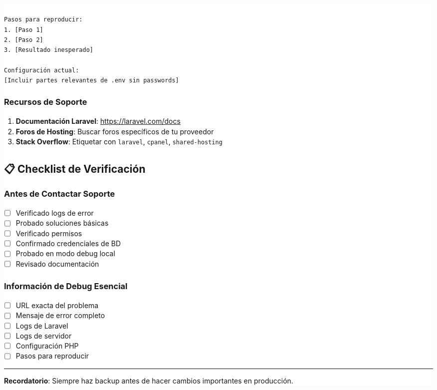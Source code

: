 ```

Pasos para reproducir:
1. [Paso 1]
2. [Paso 2]
3. [Resultado inesperado]

Configuración actual:
[Incluir partes relevantes de .env sin passwords]
```

### Recursos de Soporte

1. **Documentación Laravel**: https://laravel.com/docs
2. **Foros de Hosting**: Buscar foros específicos de tu proveedor
3. **Stack Overflow**: Etiquetar con `laravel`, `cpanel`, `shared-hosting`

## 📋 Checklist de Verificación

### Antes de Contactar Soporte

- [ ] Verificado logs de error
- [ ] Probado soluciones básicas
- [ ] Verificado permisos
- [ ] Confirmado credenciales de BD
- [ ] Probado en modo debug local
- [ ] Revisado documentación

### Información de Debug Esencial

- [ ] URL exacta del problema
- [ ] Mensaje de error completo
- [ ] Logs de Laravel
- [ ] Logs de servidor
- [ ] Configuración PHP
- [ ] Pasos para reproducir

---

**Recordatorio**: Siempre haz backup antes de hacer cambios importantes en producción.